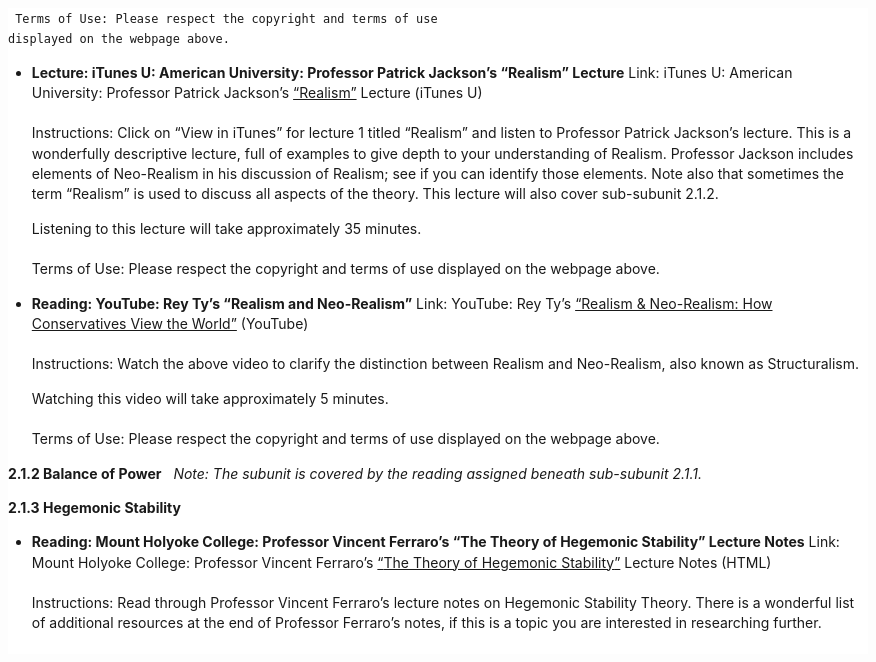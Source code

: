      Terms of Use: Please respect the copyright and terms of use
    displayed on the webpage above. 

-   **Lecture: iTunes U: American University: Professor Patrick
    Jackson’s “Realism” Lecture**
    Link: iTunes U: American University: Professor Patrick
    Jackson’s [“Realism”](http://deimos3.apple.com/WebObjects/Core.woa/Browse/american.edu.1818658810) Lecture
    (iTunes U)  
        
     Instructions: Click on “View in iTunes” for lecture 1 titled
    “Realism” and listen to Professor Patrick Jackson’s lecture. This is
    a wonderfully descriptive lecture, full of examples to give depth to
    your understanding of Realism. Professor Jackson includes elements
    of Neo-Realism in his discussion of Realism; see if you can identify
    those elements. Note also that sometimes the term “Realism” is used
    to discuss all aspects of the theory. This lecture will also cover
    sub-subunit 2.1.2.  
      
     Listening to this lecture will take approximately 35 minutes.   
        
     Terms of Use: Please respect the copyright and terms of use
    displayed on the webpage above. 

-   **Reading: YouTube: Rey Ty’s “Realism and Neo-Realism”**
    Link: YouTube: Rey Ty’s [“Realism & Neo-Realism: How Conservatives
    View the World”](http://www.youtube.com/watch?v=Aw9J3bzzW0A)
    (YouTube)  
        
     Instructions: Watch the above video to clarify the distinction
    between Realism and Neo-Realism, also known as Structuralism.  
      
     Watching this video will take approximately 5 minutes.   
        
     Terms of Use: Please respect the copyright and terms of use
    displayed on the webpage above.

**2.1.2 Balance of Power** <span id="2.1.2"></span> 
*Note: The subunit is covered by the reading assigned beneath
sub-subunit 2.1.1.*

**2.1.3 Hegemonic Stability** <span id="2.1.3"></span> 
-   **Reading: Mount Holyoke College: Professor Vincent Ferraro’s “The
    Theory of Hegemonic Stability” Lecture Notes**
    Link: Mount Holyoke College: Professor Vincent
    Ferraro’s [“](https://www.mtholyoke.edu/acad/intrel/pol116/hegemony.htm)[The
    Theory of Hegemonic
    Stability](http://www.mtholyoke.edu/acad/intrel/pol116/hegemony.htm)[”](https://www.mtholyoke.edu/acad/intrel/pol116/hegemony.htm) Lecture
    Notes (HTML)  
        
     Instructions: Read through Professor Vincent Ferraro’s lecture
    notes on Hegemonic Stability Theory. There is a wonderful list of
    additional resources at the end of Professor Ferraro’s notes, if
    this is a topic you are interested in researching further.  
        
